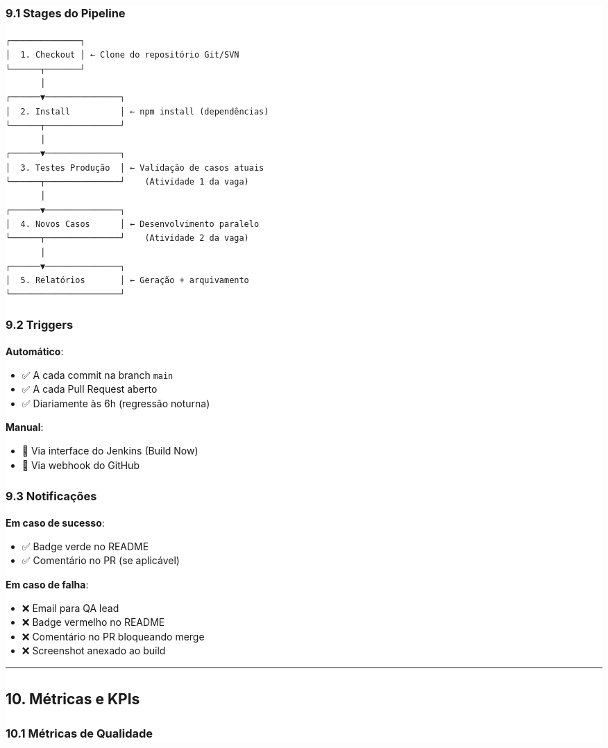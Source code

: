 ### 9.1 Stages do Pipeline

```
┌──────────────┐
│  1. Checkout │ ← Clone do repositório Git/SVN
└──────┬───────┘
       │
┌──────▼───────────────┐
│  2. Install          │ ← npm install (dependências)
└──────┬───────────────┘
       │
┌──────▼───────────────┐
│  3. Testes Produção  │ ← Validação de casos atuais
└──────┬───────────────┘    (Atividade 1 da vaga)
       │
┌──────▼───────────────┐
│  4. Novos Casos      │ ← Desenvolvimento paralelo
└──────┬───────────────┘    (Atividade 2 da vaga)
       │
┌──────▼───────────────┐
│  5. Relatórios       │ ← Geração + arquivamento
└──────────────────────┘
```

### 9.2 Triggers

**Automático**:
- ✅ A cada commit na branch `main`
- ✅ A cada Pull Request aberto
- ✅ Diariamente às 6h (regressão noturna)

**Manual**:
- 🔘 Via interface do Jenkins (Build Now)
- 🔘 Via webhook do GitHub

### 9.3 Notificações

**Em caso de sucesso**:
- ✅ Badge verde no README
- ✅ Comentário no PR (se aplicável)

**Em caso de falha**:
- ❌ Email para QA lead
- ❌ Badge vermelho no README
- ❌ Comentário no PR bloqueando merge
- ❌ Screenshot anexado ao build

---

## 10. Métricas e KPIs

### 10.1 Métricas de Qualidade
